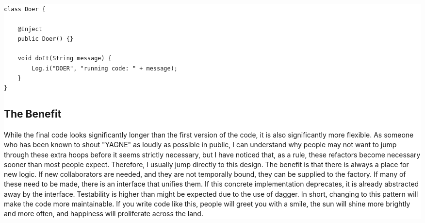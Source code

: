 ```
class Doer {

    @Inject
    public Doer() {}

    void doIt(String message) {
        Log.i("DOER", "running code: " + message);
    }
}
```

## The Benefit
While the final code looks significantly longer than the first version of the code, it is also significantly more flexible. As someone who has been known to shout "YAGNE" as loudly as possible in public, I can understand why people may not want to jump through these extra hoops before it seems strictly necessary, but I have noticed that, as a rule, these refactors become necessary sooner than most people expect. Therefore, I usually jump directly to this design. The benefit is that there is always a place for new logic. If new collaborators are needed, and they are not temporally bound, they can be supplied to the factory. If many of these need to be made, there is an interface that unifies them. If this concrete implementation deprecates, it is already abstracted away by the interface. Testability is higher than might be expected due to the use of dagger. In short, changing to this pattern will make the code more maintainable. If you write code like this, people will greet you with a smile, the sun will shine more brightly and more often, and happiness will proliferate across the land.
